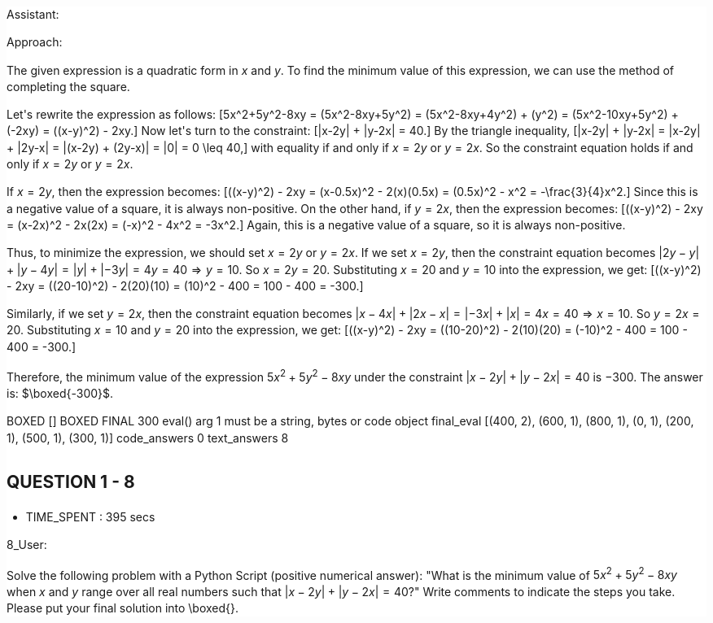 Assistant:

Approach:


The given expression is a quadratic form in $x$ and $y$. To find the minimum value of this expression, we can use the method of completing the square. 

Let's rewrite the expression as follows:
\[5x^2+5y^2-8xy = (5x^2-8xy+5y^2) = (5x^2-8xy+4y^2) + (y^2) = (5x^2-10xy+5y^2) + (-2xy) = ((x-y)^2) - 2xy.\]
Now let's turn to the constraint:
\[|x-2y| + |y-2x| = 40.\]
By the triangle inequality,
\[|x-2y| + |y-2x| = |x-2y| + |2y-x| = |(x-2y) + (2y-x)| = |0| = 0 \leq 40,\]
with equality if and only if $x=2y$ or $y=2x$. So the constraint equation holds if and only if $x=2y$ or $y=2x$.

If $x=2y$, then the expression becomes:
\[((x-y)^2) - 2xy = (x-0.5x)^2 - 2(x)(0.5x) = (0.5x)^2 - x^2 = -\frac{3}{4}x^2.\]
Since this is a negative value of a square, it is always non-positive. On the other hand, if $y=2x$, then the expression becomes:
\[((x-y)^2) - 2xy = (x-2x)^2 - 2x(2x) = (-x)^2 - 4x^2 = -3x^2.\]
Again, this is a negative value of a square, so it is always non-positive.

Thus, to minimize the expression, we should set $x=2y$ or $y=2x$. 
If we set $x=2y$, then the constraint equation becomes $|2y-y| + |y-4y| = |y| + |-3y| = 4y = 40 \Rightarrow y = 10$. 
So $x = 2y = 20$. Substituting $x=20$ and $y=10$ into the expression, we get:
\[((x-y)^2) - 2xy = ((20-10)^2) - 2(20)(10) = (10)^2 - 400 = 100 - 400 = -300.\]

Similarly, if we set $y=2x$, then the constraint equation becomes $|x-4x| + |2x-x| = |-3x| + |x| = 4x = 40 \Rightarrow x = 10$. 
So $y = 2x = 20$. Substituting $x=10$ and $y=20$ into the expression, we get:
\[((x-y)^2) - 2xy = ((10-20)^2) - 2(10)(20) = (-10)^2 - 400 = 100 - 400 = -300.\]

Therefore, the minimum value of the expression $5x^2+5y^2-8xy$ under the constraint $|x-2y| + |y-2x| = 40$ is $-300$. The answer is: $\boxed{-300}$.

BOXED []
BOXED FINAL 300
eval() arg 1 must be a string, bytes or code object final_eval
[(400, 2), (600, 1), (800, 1), (0, 1), (200, 1), (500, 1), (300, 1)]
code_answers 0 text_answers 8



## QUESTION 1 - 8 
- TIME_SPENT : 395 secs

8_User:

Solve the following problem with a Python Script (positive numerical answer):
"What is the minimum value of $5x^2+5y^2-8xy$ when $x$ and $y$ range over all real numbers such that $|x-2y| + |y-2x| = 40$?"
Write comments to indicate the steps you take. Please put your final solution into \boxed{}.
